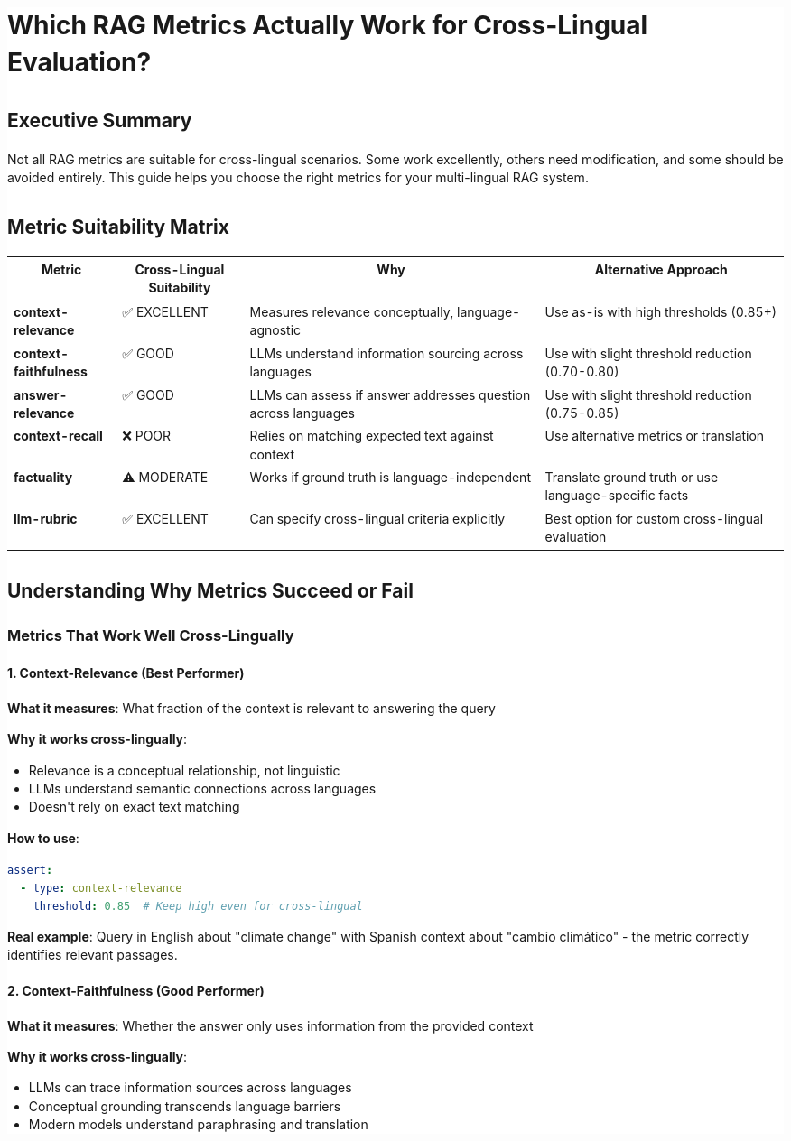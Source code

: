 # Which RAG Metrics Actually Work for Cross-Lingual Evaluation?

## Executive Summary

Not all RAG metrics are suitable for cross-lingual scenarios. Some work excellently, others need modification, and some should be avoided entirely. This guide helps you choose the right metrics for your multi-lingual RAG system.

## Metric Suitability Matrix

| Metric                   | Cross-Lingual Suitability | Why                                                           | Alternative Approach                                  |
| ------------------------ | ------------------------- | ------------------------------------------------------------- | ----------------------------------------------------- |
| **context-relevance**    | ✅ EXCELLENT               | Measures relevance conceptually, language-agnostic            | Use as-is with high thresholds (0.85+)                |
| **context-faithfulness** | ✅ GOOD                    | LLMs understand information sourcing across languages         | Use with slight threshold reduction (0.70-0.80)       |
| **answer-relevance**     | ✅ GOOD                    | LLMs can assess if answer addresses question across languages | Use with slight threshold reduction (0.75-0.85)       |
| **context-recall**       | ❌ POOR                    | Relies on matching expected text against context              | Use alternative metrics or translation                |
| **factuality**           | ⚠️ MODERATE                | Works if ground truth is language-independent                 | Translate ground truth or use language-specific facts |
| **llm-rubric**           | ✅ EXCELLENT               | Can specify cross-lingual criteria explicitly                 | Best option for custom cross-lingual evaluation       |

## Understanding Why Metrics Succeed or Fail

### Metrics That Work Well Cross-Lingually

#### 1. Context-Relevance (Best Performer)
**What it measures**: What fraction of the context is relevant to answering the query

**Why it works cross-lingually**: 
- Relevance is a conceptual relationship, not linguistic
- LLMs understand semantic connections across languages
- Doesn't rely on exact text matching

**How to use**:
```yaml
assert:
  - type: context-relevance
    threshold: 0.85  # Keep high even for cross-lingual
```

**Real example**: Query in English about "climate change" with Spanish context about "cambio climático" - the metric correctly identifies relevant passages.

#### 2. Context-Faithfulness (Good Performer)
**What it measures**: Whether the answer only uses information from the provided context

**Why it works cross-lingually**:
- LLMs can trace information sources across languages
- Conceptual grounding transcends language barriers
- Modern models understand paraphrasing and translation
